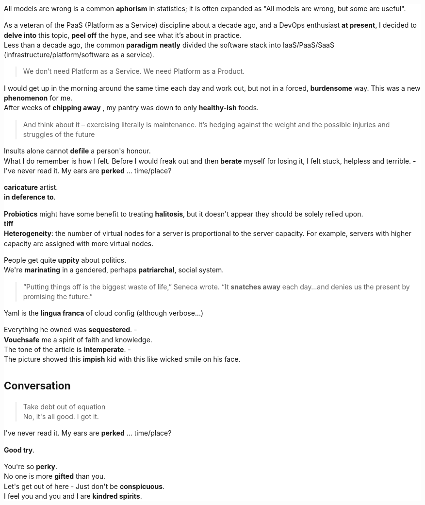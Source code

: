 All models are wrong is a common **aphorism** in statistics; it is often expanded as "All models are wrong, but some are useful".  

As a veteran of the PaaS (Platform as a Service) discipline about a decade ago, and a DevOps enthusiast **at present**, I decided to **delve into** this topic, **peel off** the hype, and see what it’s about in practice.  
Less than a decade ago, the common **paradigm** **neatly** divided the software stack into IaaS/PaaS/SaaS (infrastructure/platform/software as a service).  
> We don’t need Platform as a Service. We need Platform as a Product.  

I would get up in the morning around the same time each day and work out, but not in a forced, **burdensome** way. This was a new **phenomenon** for me.  
After weeks of **chipping away** , my pantry was down to only **healthy-ish** foods.  

> And think about it – exercising literally is maintenance. It’s hedging against the weight and the possible injuries and struggles of the future  

Insults alone cannot **defile** a person's honour.  
What I do remember is how I felt. Before I would freak out and then **berate** myself for losing it, I felt stuck, helpless and terrible. -  
I've never read it. My ears are **perked** … time/place?  


**caricature** artist.  
**in deference to**.  

**Probiotics** might have some benefit to treating **halitosis**, but it doesn't appear they should be solely relied upon.  
**tiff**  
**Heterogeneity**: the number of virtual nodes for a server is proportional to the server capacity. For example, servers with higher capacity are assigned with more virtual nodes.  

People get quite **uppity** about politics.  
We're **marinating** in a gendered, perhaps **patriarchal**, social system.  

> “Putting things off is the biggest waste of life,” Seneca wrote. “It **snatches away** each day…and denies us the present by promising the future.”  

Yaml is the **lingua franca** of cloud config (although verbose...)  

Everything he owned was **sequestered**. -  
**Vouchsafe** me a spirit of faith and knowledge.  
The tone of the article is **intemperate**. -  
The picture showed this **impish** kid with this like wicked smile on his face.  

## Conversation  


> Take debt out of equation  
> No, it's all good. I got it.  

I've never read it. My ears are **perked** … time/place?  

**Good try**.  


You're so **perky**.  
No one is more **gifted** than you.  
Let's get out of here - Just don't be **conspicuous**.  
I feel you and you and I are **kindred spirits**.  
